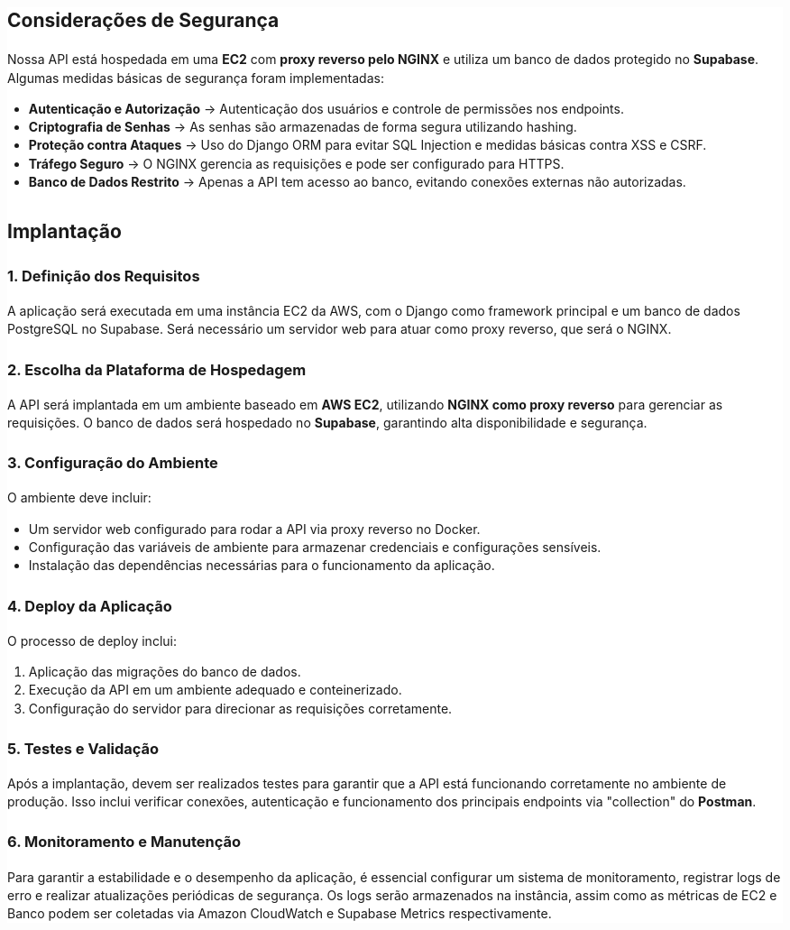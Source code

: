## Considerações de Segurança

Nossa API está hospedada em uma **EC2** com **proxy reverso pelo NGINX** e utiliza um banco de dados protegido no **Supabase**. Algumas medidas básicas de segurança foram implementadas:

- **Autenticação e Autorização** → Autenticação dos usuários e controle de permissões nos endpoints.  
- **Criptografia de Senhas** → As senhas são armazenadas de forma segura utilizando hashing.  
- **Proteção contra Ataques** → Uso do Django ORM para evitar SQL Injection e medidas básicas contra XSS e CSRF.  
- **Tráfego Seguro** → O NGINX gerencia as requisições e pode ser configurado para HTTPS.  
- **Banco de Dados Restrito** → Apenas a API tem acesso ao banco, evitando conexões externas não autorizadas.  

## Implantação

### **1. Definição dos Requisitos**  

A aplicação será executada em uma instância EC2 da AWS, com o Django como framework principal e um banco de dados PostgreSQL no Supabase. Será necessário um servidor web para atuar como proxy reverso, que será o NGINX.

### **2. Escolha da Plataforma de Hospedagem**  

A API será implantada em um ambiente baseado em **AWS EC2**, utilizando **NGINX como proxy reverso** para gerenciar as requisições. O banco de dados será hospedado no **Supabase**, garantindo alta disponibilidade e segurança.  

### **3. Configuração do Ambiente**

O ambiente deve incluir:
- Um servidor web configurado para rodar a API via proxy reverso no Docker.
- Configuração das variáveis de ambiente para armazenar credenciais e configurações sensíveis.
- Instalação das dependências necessárias para o funcionamento da aplicação.

### **4. Deploy da Aplicação**

O processo de deploy inclui:  
1. Aplicação das migrações do banco de dados.  
2. Execução da API em um ambiente adequado e conteinerizado.  
3. Configuração do servidor para direcionar as requisições corretamente.  

### **5. Testes e Validação**

Após a implantação, devem ser realizados testes para garantir que a API está funcionando corretamente no ambiente de produção. Isso inclui verificar conexões, autenticação e funcionamento dos principais endpoints via "collection" do **Postman**.  

### **6. Monitoramento e Manutenção**

Para garantir a estabilidade e o desempenho da aplicação, é essencial configurar um sistema de monitoramento, registrar logs de erro e realizar atualizações periódicas de segurança. Os logs serão armazenados na instância, assim como as métricas de EC2 e Banco podem ser coletadas via Amazon CloudWatch e Supabase Metrics respectivamente.
